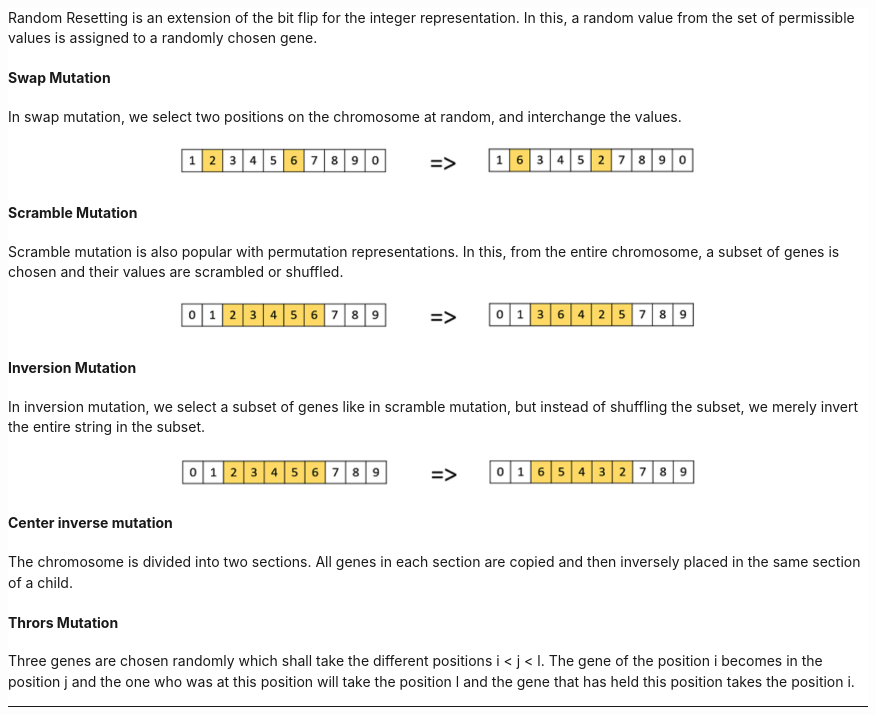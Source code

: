 Random Resetting is an extension of the bit flip for the integer representation. In this, a
random value from the set of permissible values is assigned to a randomly chosen
gene.

#### Swap Mutation

In swap mutation, we select two positions on the chromosome at random, and interchange the values.

<p align="center">
  <img src="project_images/swap.png" style='width:60%; background-color: white'>
</p>

#### Scramble Mutation

Scramble mutation is also popular with permutation representations. In this, from the
entire chromosome, a subset of genes is chosen and their values are scrambled or shuffled.

<p align="center">
  <img src="project_images/scramble.png" style='width:60%; background-color: white'>
</p>

#### Inversion Mutation

In inversion mutation, we select a subset of genes like in scramble mutation, but
instead of shuffling the subset, we merely invert the entire string in the subset.

<p align="center">
  <img src="project_images/inversion.png" style='width:60%; background-color: white'>
</p>

#### Center inverse mutation

The chromosome is divided into two sections. All genes in each section are copied
and then inversely placed in the same section of a child.

#### Thrors Mutation

Three genes are chosen randomly which shall take the different positions i < j < l.
The gene of the position i becomes in the position j and the one who was at this
position will take the position l and the gene that has held this position takes the
position i.

----------
